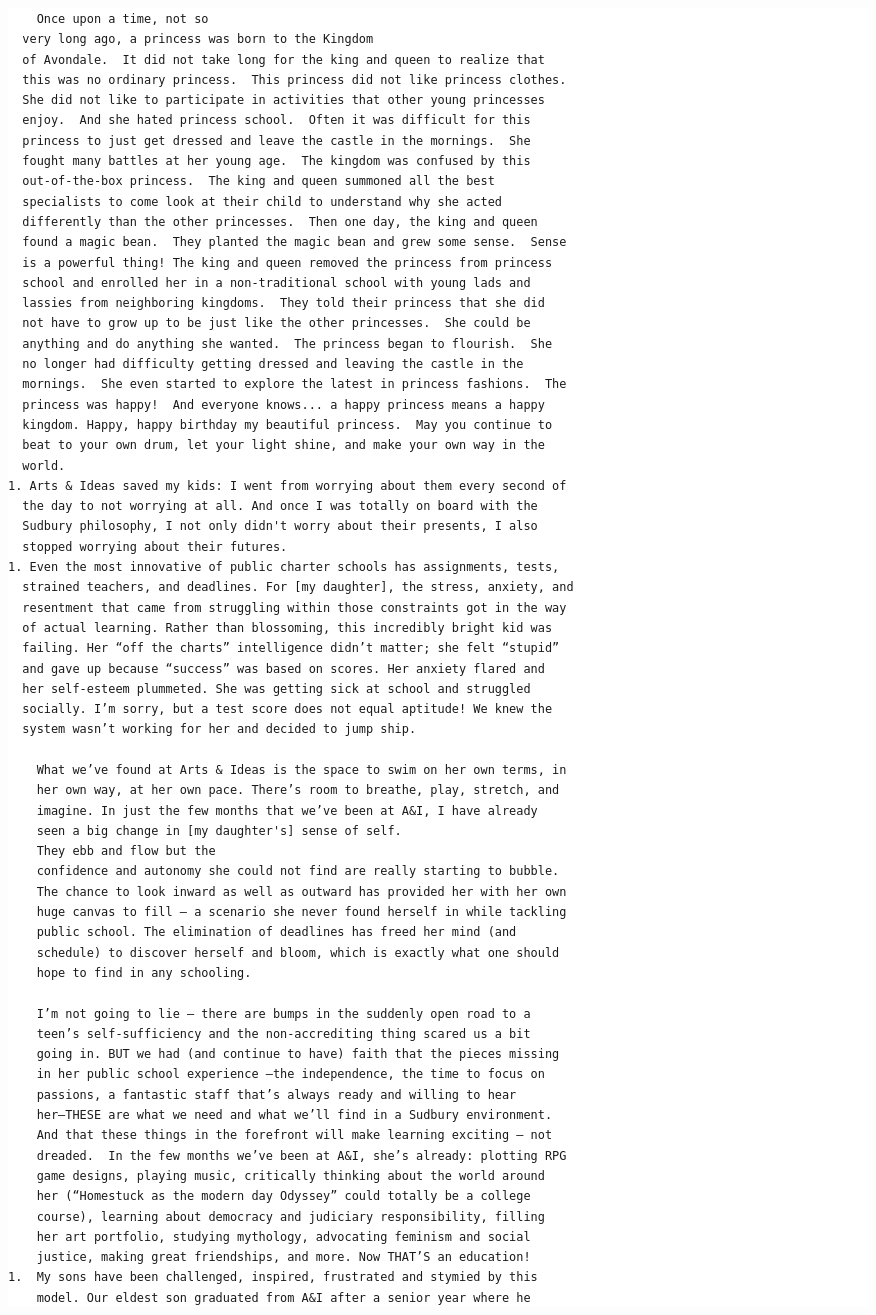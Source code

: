         Once upon a time, not so
      very long ago, a princess was born to the Kingdom
      of Avondale.  It did not take long for the king and queen to realize that
      this was no ordinary princess.  This princess did not like princess clothes.
      She did not like to participate in activities that other young princesses
      enjoy.  And she hated princess school.  Often it was difficult for this
      princess to just get dressed and leave the castle in the mornings.  She
      fought many battles at her young age.  The kingdom was confused by this
      out-of-the-box princess.  The king and queen summoned all the best
      specialists to come look at their child to understand why she acted
      differently than the other princesses.  Then one day, the king and queen
      found a magic bean.  They planted the magic bean and grew some sense.  Sense
      is a powerful thing! The king and queen removed the princess from princess
      school and enrolled her in a non-traditional school with young lads and
      lassies from neighboring kingdoms.  They told their princess that she did
      not have to grow up to be just like the other princesses.  She could be
      anything and do anything she wanted.  The princess began to flourish.  She
      no longer had difficulty getting dressed and leaving the castle in the
      mornings.  She even started to explore the latest in princess fashions.  The
      princess was happy!  And everyone knows... a happy princess means a happy
      kingdom. Happy, happy birthday my beautiful princess.  May you continue to
      beat to your own drum, let your light shine, and make your own way in the
      world. 
    1. Arts & Ideas saved my kids: I went from worrying about them every second of
      the day to not worrying at all. And once I was totally on board with the
      Sudbury philosophy, I not only didn't worry about their presents, I also
      stopped worrying about their futures.
    1. Even the most innovative of public charter schools has assignments, tests,
      strained teachers, and deadlines. For [my daughter], the stress, anxiety, and
      resentment that came from struggling within those constraints got in the way
      of actual learning. Rather than blossoming, this incredibly bright kid was
      failing. Her “off the charts” intelligence didn’t matter; she felt “stupid”
      and gave up because “success” was based on scores. Her anxiety flared and
      her self-esteem plummeted. She was getting sick at school and struggled
      socially. I’m sorry, but a test score does not equal aptitude! We knew the
      system wasn’t working for her and decided to jump ship.

        What we’ve found at Arts & Ideas is the space to swim on her own terms, in
        her own way, at her own pace. There’s room to breathe, play, stretch, and
        imagine. In just the few months that we’ve been at A&I, I have already
        seen a big change in [my daughter's] sense of self. 
        They ebb and flow but the
        confidence and autonomy she could not find are really starting to bubble.
        The chance to look inward as well as outward has provided her with her own
        huge canvas to fill – a scenario she never found herself in while tackling
        public school. The elimination of deadlines has freed her mind (and
        schedule) to discover herself and bloom, which is exactly what one should
        hope to find in any schooling.

        I’m not going to lie – there are bumps in the suddenly open road to a
        teen’s self-sufficiency and the non-accrediting thing scared us a bit
        going in. BUT we had (and continue to have) faith that the pieces missing
        in her public school experience –the independence, the time to focus on
        passions, a fantastic staff that’s always ready and willing to hear
        her—THESE are what we need and what we’ll find in a Sudbury environment.
        And that these things in the forefront will make learning exciting – not
        dreaded.  In the few months we’ve been at A&I, she’s already: plotting RPG
        game designs, playing music, critically thinking about the world around
        her (“Homestuck as the modern day Odyssey” could totally be a college
        course), learning about democracy and judiciary responsibility, filling
        her art portfolio, studying mythology, advocating feminism and social
        justice, making great friendships, and more. Now THAT’S an education!
    1.  My sons have been challenged, inspired, frustrated and stymied by this
        model. Our eldest son graduated from A&I after a senior year where he